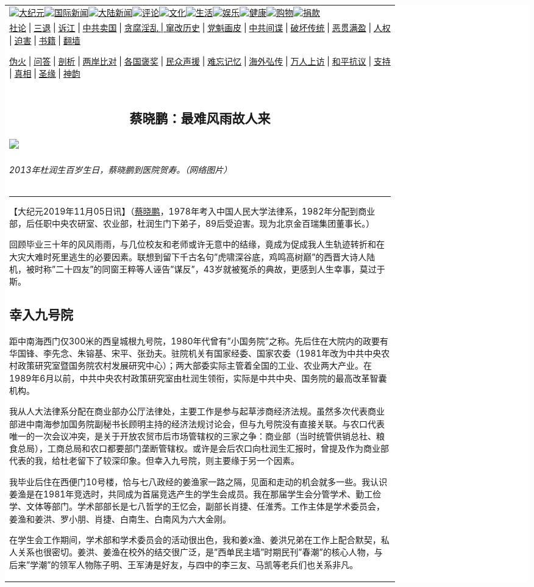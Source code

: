 <a name="1" id="1" target="_blank"></a><span id="1"></span>
<table border="0"><tr><td colspan="2" VALIGN=TOP><a href="https://github.com/gzhsl204/djy/blob/master/gb/nsc413.md#1"><img src="https://gitlab.com/szzdlab/www/raw/master/t/djy/1.jpg" title="大纪元"></a><a href="https://github.com/gzhsl204/djy/blob/master/gb/n24hr.md#1"><img src="https://gitlab.com/szzdlab/www/raw/master/t/djy/3.jpg" title="国际新闻"></a><a href="https://github.com/gzhsl204/djy/blob/master/gb/nsc413.md#1"><img src="https://gitlab.com/szzdlab/www/raw/master/t/djy/4.jpg" title="大陆新闻"></a><a href="https://github.com/gzhsl204/djy/blob/master/gb/news392.md#1"><img src="https://gitlab.com/szzdlab/www/raw/master/t/djy/5.jpg" title="评论"></a><a href="https://github.com/gzhsl204/djy/blob/master/gb/news2007.md#1"><img src="https://gitlab.com/szzdlab/www/raw/master/t/djy/6.jpg" title="文化"></a><a href="https://github.com/gzhsl204/djy/blob/master/gb/news2008.md#1"><img src="https://gitlab.com/szzdlab/www/raw/master/t/djy/7.jpg" title="生活"></a><a href="https://github.com/gzhsl204/djy/blob/master/gb/ncyule.md#1"><img src="https://gitlab.com/szzdlab/www/raw/master/t/djy/8.jpg" title="娱乐"></a><a href="https://github.com/gzhsl204/djy/blob/master/gb/nsc1002.md#1"><img src="https://gitlab.com/szzdlab/www/raw/master/t/djy/9.jpg" title="健康"><a href="https://www.youlucky.com"><img src="https://gitlab.com/szzdlab/www/raw/master/t/djy/10.jpg" title="购物"></a><a href="https://www.supportepoch.org/donation?utm_medium=epochtimes&utm_source=referral&utm_campaign=donate_button_djyhomepage"><img src="https://gitlab.com/szzdlab/www/raw/master/t/djy/12.jpg" title="捐款"></a></td></tr>
<tr><td colspan="2" VALIGN=TOP><a target="_blank" href="https://github.com/gzhsl204/djy/blob/master/gb/9p.md#1">社论</a> | <a target="_blank" href="https://github.com/gzhsl204/djy/blob/master/gb/nf5657.md#1">三退</a> | <a target="_blank" href="https://github.com/gzhsl204/djy/blob/master/gb/nf6123.md#1">诉江</a> | <a target="_blank" href="https://github.com/gzhsl204/djy/blob/master/gb/nf1176117.md#1">中共卖国</a> | <a target="_blank" href="https://github.com/gzhsl204/djy/blob/master/gb/nf5773.md#1">贪腐淫乱 | <a target="_blank" href="https://github.com/gzhsl204/djy/blob/master/gb/nf1176115.md#1">窜改历史</a> | <a target="_blank" href="https://github.com/gzhsl204/djy/blob/master/gb/nf1176107.md#1">党魁画皮</a> | <a target="_blank" href="https://github.com/gzhsl204/djy/blob/master/gb/nf1320400.md#1">中共间谍</a> | <a target="_blank" href="https://github.com/gzhsl204/djy/blob/master/gb/nf1176114.md#1">破坏传统</a> | <a target="_blank" href="https://github.com/gzhsl204/djy/blob/master/gb/nf5287.md#1">恶贯满盈</a> | <a target="_blank" href="https://github.com/gzhsl204/djy/blob/master/gb/ncid278.md#1">人权</a> | <a target="_blank" href="https://github.com/gzhsl204/djy/blob/master/gb/nf1176111.md#1">迫害</a> | <a target="_blank" href="https://github.com/gzhsl204/djy/blob/master/gb/nf1235328.md#1">书籍</a> | <a target="_blank" href="https://github.com/gzhsl204/www/blob/master/README.md?zsrh#1">翻墙</a></p><p><a target="_blank" href="https://github.com/gzhsl204/djy/blob/master/gb/nf5562.md#1">伪火</a> | <a target="_blank" href="https://github.com/gzhsl204/djy/blob/master/gb/nf4378.md#1">问答</a> | <a target="_blank" href="https://github.com/gzhsl204/djy/blob/master/gb/nf5792.md#1">剖析</a> | <a target="_blank" href="https://github.com/gzhsl204/djy/blob/master/gb/nf5735.md#1">两岸比对</a> | <a target="_blank" href="https://github.com/gzhsl204/djy/blob/master/gb/nf6119.md#1">各国褒奖</a> | <a target="_blank" href="https://github.com/gzhsl204/djy/blob/master/gb/nf6120.md#1">民众声援</a> | <a target="_blank" href="https://github.com/gzhsl204/djy/blob/master/gb/nf1188594.md#1">难忘记忆</a> | <a target="_blank" href="https://github.com/gzhsl204/djy/blob/master/gb/nf3180.md#1">海外弘传</a> | <a target="_blank" href="https://github.com/gzhsl204/djy/blob/master/gb/nf5410.md#1">万人上访</a> | <a target="_blank" href="https://github.com/gzhsl204/ntdtv/blob/master/gb/prog1530_1.md#1">和平抗议</a> | <a target="_blank" href="https://github.com/gzhsl204/djy/blob/master/gb/nf4386.md#1">支持</a> | <a target="_blank" href="https://github.com/gzhsl204/djy/blob/master/gb/nf4389.md#1">真相</a> | <a target="_blank" href="https://github.com/gzhsl204/djy/blob/master/gb/nf5790.md#1">圣缘</a> | <a target="_blank" href="https://github.com/gzhsl204/djy/blob/master/gb/nf4786.md#1">神韵</a></td></tr>
<tr><td VALIGN=TOP width="626"><h2 align=center>蔡晓鹏：最难风雨故人来</h2>
<img src="http://i.epochtimes.com/assets/uploads/2019/11/http-____mmbiz.qpic_.cn__mmbiz_jpg__8bBQmZ0vldqxAwzLgqXMjeyaySGj9P5RYZFpSZDzPYibbsJzWW1L4BBGaEzL6he0JvXHN1yWJuE96f48krqFtnQ__0wx_fmtjpeg-600x399.jpg" />
<h6>2013年杜润生百岁生日，蔡晓鹏到医院贺寿。（网络图片）
</h6>
<hr>
<p>【大纪元2019年11月05日讯】（<a href="https://github.com/gzhsl204/djy/blob/master/gb/tag/%E8%94%A1%E6%99%93%E9%B9%8F.md">蔡晓鹏</a>，1978年考入中国人民大学法律系，1982年分配到商业部，后任职中央农研室、农业部，杜润生门下弟子，89后受迫害。现为北京金百瑞集团董事长。）</p>
<p>回顾毕业三十年的风风雨雨，与几位校友和老师或许无意中的结缘，竟成为促成我人生轨迹转折和在大灾大难时死里逃生的必要因素。联想到留下千古名句&#8221;虎啸深谷底，鸡鸣高树巅&#8221;的西晋大诗人陆机，被时称&#8221;二十四友&#8221;的同窗王粹等人诬告&#8221;谋反&#8221;，43岁就被冤杀的典故，更感到人生幸事，莫过于斯。</p>
<h2>幸入九号院</h2>
<p>距中南海西门仅300米的西皇城根九号院，1980年代曾有&#8221;小国务院&#8221;之称。先后住在大院内的政要有华国锋、李先念、朱镕基、宋平、张劲夫。驻院机关有国家经委、国家农委（1981年改为中共中央农村政策研究室暨国务院农村发展研究中心）；两大部委实际主管着全国的工业、农业两大产业。在1989年6月以前，中共中央农村政策研究室由杜润生领衔，实际是中共中央、国务院的最高改革智囊机构。</p>
<p>我从人大法律系分配在商业部办公厅法律处，主要工作是参与起草涉商经济法规。虽然多次代表商业部进中南海参加国务院副秘书长顾明主持的经济法规讨论会，但与九号院没有直接关联。与农口代表唯一的一次会议冲突，是关于开放农贸市后市场管辖权的三家之争：商业部（当时统管供销总社、粮食总局），工商总局和农口都要部门垄断管辖权。或许是会后农口向杜润生汇报时，曾提及作为商业部代表的我，给杜老留下了较深印象。但幸入九号院，则主要缘于另一个因素。</p>
<p>我毕业后住在西便门10号楼，恰与七八政经的姜渔家一路之隔，见面和走动的机会就多一些。我认识姜渔是在1981年竞选时，共同成为首届竞选产生的学生会成员。我在那届学生会分管学术、勤工俭学、文体等部门。学术部部长是七八哲学的王忆会，副部长肖捷、任淮秀。工作主体是学术委员会，姜渔和姜洪、罗小朋、肖捷、白南生、白南风为六大金刚。</p>
<p>在学生会工作期间，学术部和学术委员会的活动很出色，我和姜x渔、姜洪兄弟在工作上配合默契，私人关系也很密切。姜洪、姜渔在校外的结交很广泛，是&#8221;西单民主墙&#8221;时期民刊&#8221;春潮&#8221;的核心人物，与后来&#8221;学潮&#8221;的领军人物陈子明、王军涛是好友，与四中的李三友、马凯等老兵们也关系非凡。</p>